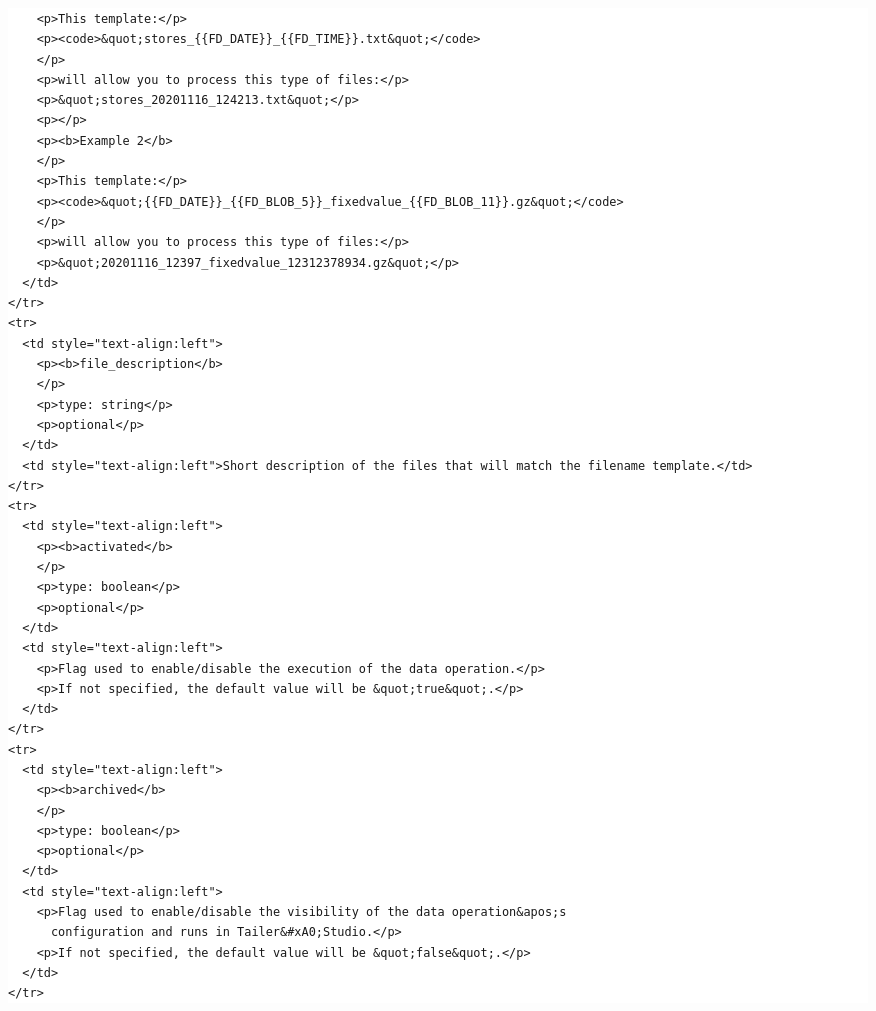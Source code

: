         <p>This template:</p>
        <p><code>&quot;stores_{{FD_DATE}}_{{FD_TIME}}.txt&quot;</code>
        </p>
        <p>will allow you to process this type of files:</p>
        <p>&quot;stores_20201116_124213.txt&quot;</p>
        <p></p>
        <p><b>Example 2</b>
        </p>
        <p>This template:</p>
        <p><code>&quot;{{FD_DATE}}_{{FD_BLOB_5}}_fixedvalue_{{FD_BLOB_11}}.gz&quot;</code>
        </p>
        <p>will allow you to process this type of files:</p>
        <p>&quot;20201116_12397_fixedvalue_12312378934.gz&quot;</p>
      </td>
    </tr>
    <tr>
      <td style="text-align:left">
        <p><b>file_description</b>
        </p>
        <p>type: string</p>
        <p>optional</p>
      </td>
      <td style="text-align:left">Short description of the files that will match the filename template.</td>
    </tr>
    <tr>
      <td style="text-align:left">
        <p><b>activated</b>
        </p>
        <p>type: boolean</p>
        <p>optional</p>
      </td>
      <td style="text-align:left">
        <p>Flag used to enable/disable the execution of the data operation.</p>
        <p>If not specified, the default value will be &quot;true&quot;.</p>
      </td>
    </tr>
    <tr>
      <td style="text-align:left">
        <p><b>archived</b>
        </p>
        <p>type: boolean</p>
        <p>optional</p>
      </td>
      <td style="text-align:left">
        <p>Flag used to enable/disable the visibility of the data operation&apos;s
          configuration and runs in Tailer&#xA0;Studio.</p>
        <p>If not specified, the default value will be &quot;false&quot;.</p>
      </td>
    </tr>
  </tbody>
</table>

